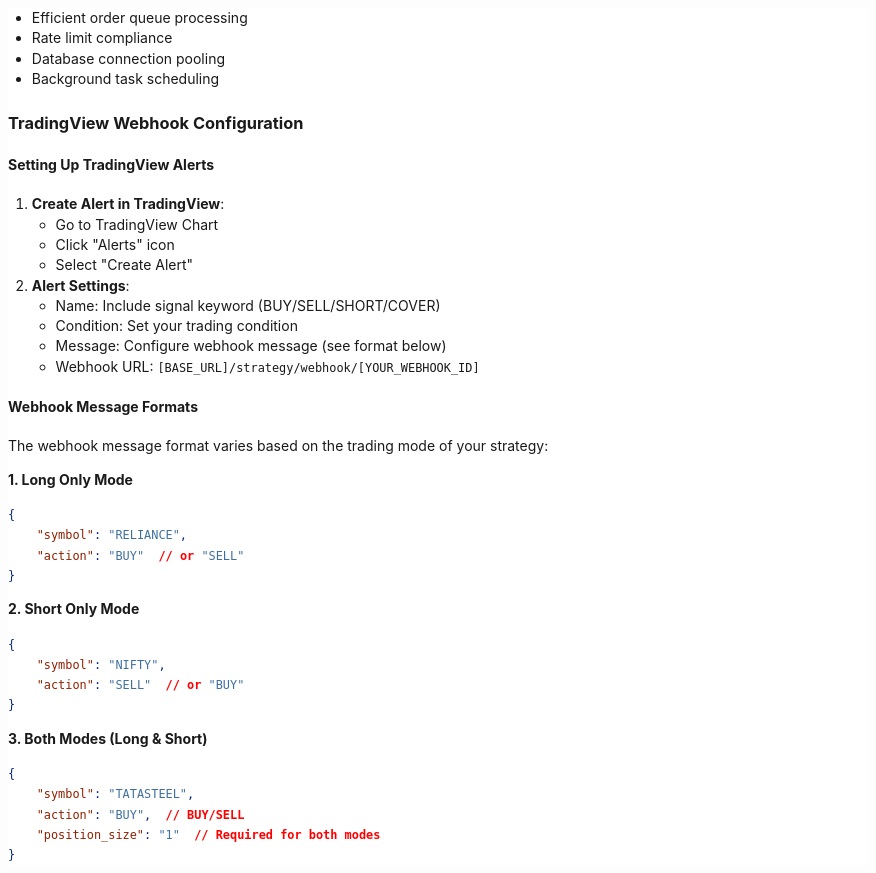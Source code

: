 

* Efficient order queue processing
* Rate limit compliance
* Database connection pooling
* Background task scheduling

### TradingView Webhook Configuration



#### Setting Up TradingView Alerts



1. **Create Alert in TradingView**:
   * Go to TradingView Chart
   * Click "Alerts" icon
   * Select "Create Alert"
2. **Alert Settings**:
   * Name: Include signal keyword (BUY/SELL/SHORT/COVER)
   * Condition: Set your trading condition
   * Message: Configure webhook message (see format below)
   * Webhook URL: `[BASE_URL]/strategy/webhook/[YOUR_WEBHOOK_ID]`

#### Webhook Message Formats



The webhook message format varies based on the trading mode of your strategy:

**1. Long Only Mode**



```json
{
    "symbol": "RELIANCE",
    "action": "BUY"  // or "SELL"
}
```

**2. Short Only Mode**



```json
{
    "symbol": "NIFTY",
    "action": "SELL"  // or "BUY"
}
```

**3. Both Modes (Long & Short)**



```json
{
    "symbol": "TATASTEEL",
    "action": "BUY",  // BUY/SELL
    "position_size": "1"  // Required for both modes
}
```
